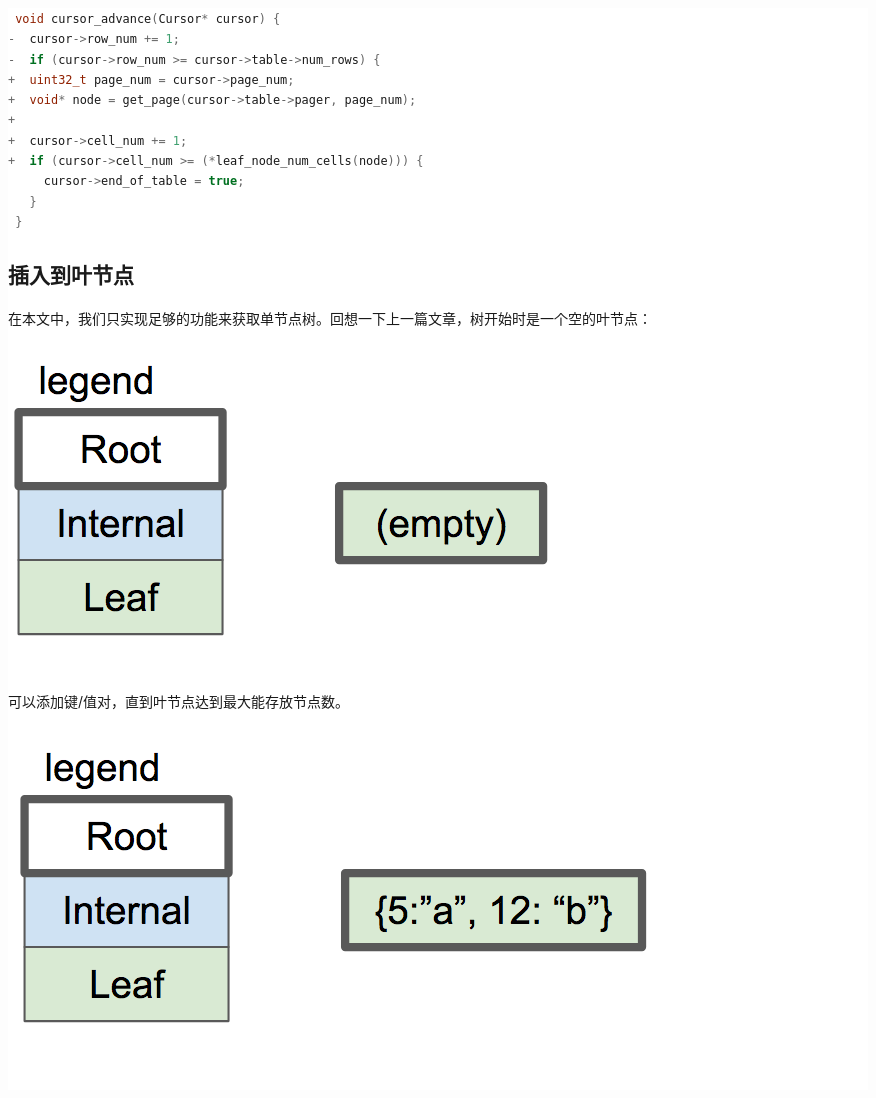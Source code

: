 ```c
 void cursor_advance(Cursor* cursor) {
-  cursor->row_num += 1;
-  if (cursor->row_num >= cursor->table->num_rows) {
+  uint32_t page_num = cursor->page_num;
+  void* node = get_page(cursor->table->pager, page_num);
+
+  cursor->cell_num += 1;
+  if (cursor->cell_num >= (*leaf_node_num_cells(node))) {
     cursor->end_of_table = true;
   }
 }
```

## 插入到叶节点

在本文中，我们只实现足够的功能来获取单节点树。回想一下上一篇文章，树开始时是一个空的叶节点：

![](./img/btree1.png)

可以添加键/值对，直到叶节点达到最大能存放节点数。

![](./img/btree2.png)
